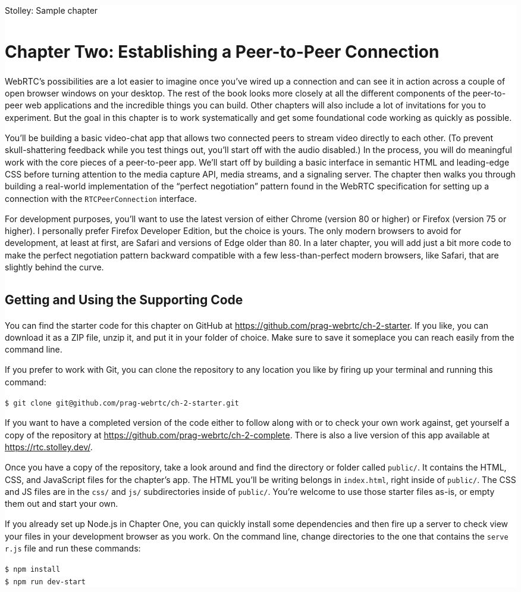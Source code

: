 Stolley: Sample chapter

# Chapter Two: Establishing a Peer-to-Peer Connection

WebRTC’s possibilities are a lot easier to imagine once you’ve wired up a connection and can see it in action across a couple of open browser windows on your desktop. The rest of the book looks more closely at all the different components of the peer-to-peer web applications and the incredible things you can build. Other chapters will also include a lot of invitations for you to experiment. But the goal in this chapter is to work systematically and get some foundational code working as quickly as possible.

You’ll be building a basic video-chat app that allows two connected peers to stream video directly to each other. (To prevent skull-shattering feedback while you test things out, you’ll start off with the audio disabled.) In the process, you will do meaningful work with the core pieces of a peer-to-peer app. We’ll start off by building a basic interface in semantic HTML and leading-edge CSS before turning attention to the media capture API, media streams, and a signaling server. The chapter then walks you through building a real-world implementation of the “perfect negotiation” pattern found in the WebRTC specification for setting up a connection with the `RTCPeerConnection` interface.

For development purposes, you’ll want to use the latest version of either Chrome (version 80 or higher) or Firefox (version 75 or higher). I personally prefer Firefox Developer Edition, but the choice is yours. The only modern browsers to avoid for development, at least at first, are Safari and versions of Edge older than 80. In a later chapter, you will add just a bit more code to make the perfect negotiation pattern backward compatible with a few less-than-perfect modern browsers, like Safari, that are slightly behind the curve.

## Getting and Using the Supporting Code
You can find the starter code for this chapter on GitHub at https://github.com/prag-webrtc/ch-2-starter. If you like, you can download it as a ZIP file, unzip it, and put it in your folder of choice. Make sure to save it someplace you can reach easily from the command line.

If you prefer to work with Git, you can clone the repository to any location you like by firing up your terminal and running this command:

```sh
$ git clone git@github.com/prag-webrtc/ch-2-starter.git
```

If you want to have a completed version of the code either to follow along with or to check your own work against, get yourself a copy of the repository at https://github.com/prag-webrtc/ch-2-complete. There is also a live version of this app available at https://rtc.stolley.dev/.

Once you have a copy of the repository, take a look around and find the directory or folder called  `public/`. It contains the HTML, CSS, and JavaScript files for the chapter’s app. The HTML you’ll be writing belongs in `index.html`, right inside of `public/`. The CSS and JS files are in the `css/` and `js/` subdirectories inside of `public/`. You’re welcome to use those starter files as-is, or empty them out and start your own.

If you already set up Node.js in Chapter One, you can quickly install some dependencies and then fire up a server to check view your files in your development browser as you work. On the command line, change directories to the one that contains the `server.js` file and run these commands:

```sh
$ npm install
$ npm run dev-start
```
